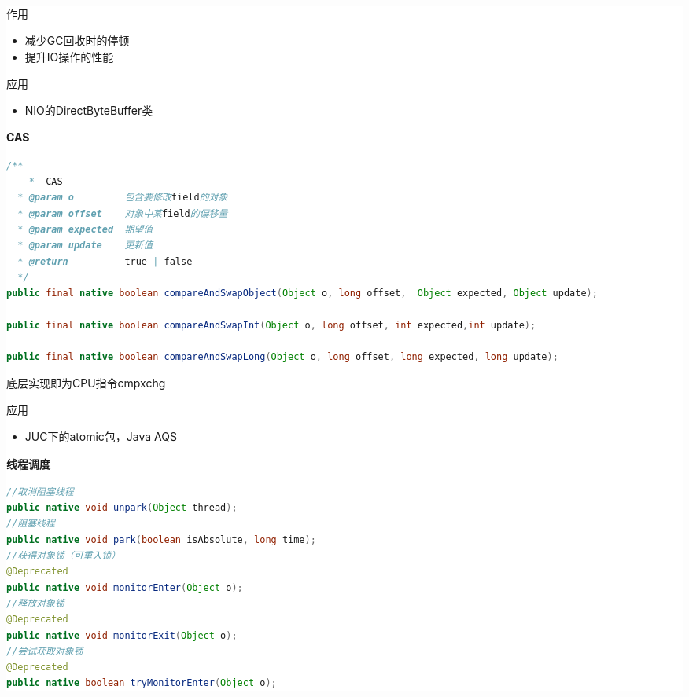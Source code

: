

作用

* 减少GC回收时的停顿
* 提升IO操作的性能

应用

* NIO的DirectByteBuffer类





**CAS**

```java
/**
	*  CAS
  * @param o         包含要修改field的对象
  * @param offset    对象中某field的偏移量
  * @param expected  期望值
  * @param update    更新值
  * @return          true | false
  */
public final native boolean compareAndSwapObject(Object o, long offset,  Object expected, Object update);

public final native boolean compareAndSwapInt(Object o, long offset, int expected,int update);
  
public final native boolean compareAndSwapLong(Object o, long offset, long expected, long update);
```



底层实现即为CPU指令cmpxchg

应用

* JUC下的atomic包，Java AQS



**线程调度**



```java
//取消阻塞线程
public native void unpark(Object thread);
//阻塞线程
public native void park(boolean isAbsolute, long time);
//获得对象锁（可重入锁）
@Deprecated
public native void monitorEnter(Object o);
//释放对象锁
@Deprecated
public native void monitorExit(Object o);
//尝试获取对象锁
@Deprecated
public native boolean tryMonitorEnter(Object o);
```
